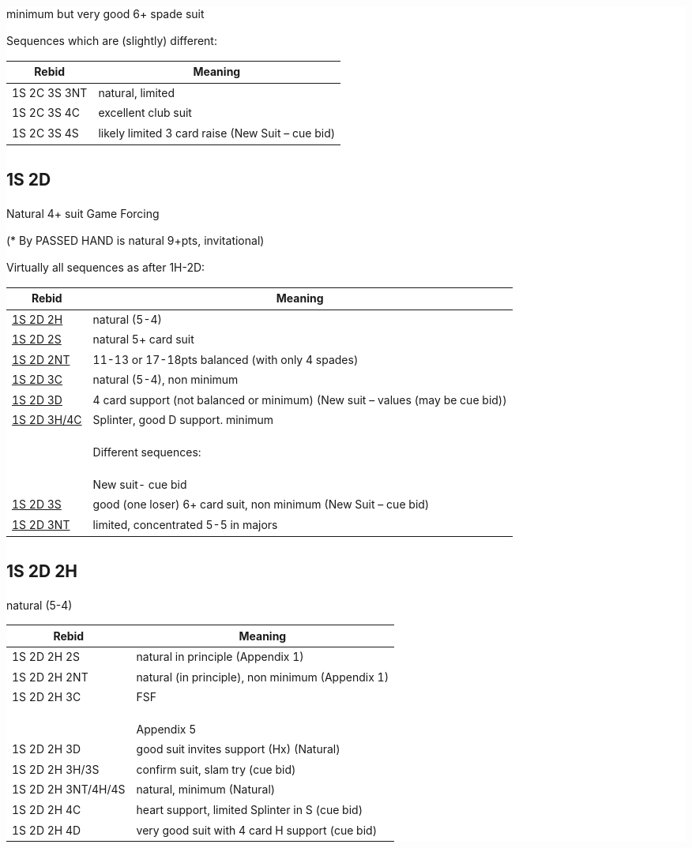 minimum but very good 6+ spade suit

Sequences which are (slightly) different:

| Rebid | Meaning |
|---|---|
| 1S&nbsp;2C&nbsp;3S&nbsp;3NT | natural, limited |
| 1S&nbsp;2C&nbsp;3S&nbsp;4C | excellent club suit |
| 1S&nbsp;2C&nbsp;3S&nbsp;4S | likely limited 3 card raise (New Suit – cue bid) |

## 1S&nbsp;2D

Natural 4+ suit Game Forcing

(* By PASSED HAND is natural 9+pts, invitational)

Virtually all sequences as after 1H-2D:

| Rebid | Meaning |
|---|---|
| [1S&nbsp;2D&nbsp;2H](#1s2d2h) | natural (5-4) |
| [1S&nbsp;2D&nbsp;2S](#1s2d2s) | natural 5+ card suit |
| [1S&nbsp;2D&nbsp;2NT](#1s2d2nt) | 11-13 or 17-18pts balanced (with only 4 spades) |
| [1S&nbsp;2D&nbsp;3C](#1s2d3c) | natural (5-4), non minimum |
| [1S&nbsp;2D&nbsp;3D](#1s2d3d) | 4 card support (not balanced or minimum) (New suit – values (may be cue bid)) |
| [1S&nbsp;2D&nbsp;3H/4C](#1s2d3h4c) | Splinter, good D support. minimum<br/><br/>Different sequences:<br/><br/>New suit- cue bid |
| [1S&nbsp;2D&nbsp;3S](#1s2d3s) | good (one loser) 6+ card suit, non minimum (New Suit – cue bid) |
| [1S&nbsp;2D&nbsp;3NT](#1s2d3nt) | limited, concentrated 5-5 in majors |

## 1S&nbsp;2D&nbsp;2H

natural (5-4)

| Rebid | Meaning |
|---|---|
| 1S&nbsp;2D&nbsp;2H&nbsp;2S | natural in principle (Appendix 1) |
| 1S&nbsp;2D&nbsp;2H&nbsp;2NT | natural (in principle), non minimum (Appendix 1) |
| 1S&nbsp;2D&nbsp;2H&nbsp;3C | FSF<br/><br/>Appendix 5 |
| 1S&nbsp;2D&nbsp;2H&nbsp;3D | good suit invites support (Hx) (Natural) |
| 1S&nbsp;2D&nbsp;2H&nbsp;3H/3S | confirm suit, slam try (cue bid) |
| 1S&nbsp;2D&nbsp;2H&nbsp;3NT/4H/4S | natural, minimum (Natural) |
| 1S&nbsp;2D&nbsp;2H&nbsp;4C | heart support, limited Splinter in S (cue bid) |
| 1S&nbsp;2D&nbsp;2H&nbsp;4D | very good suit with 4 card H support (cue bid) |
